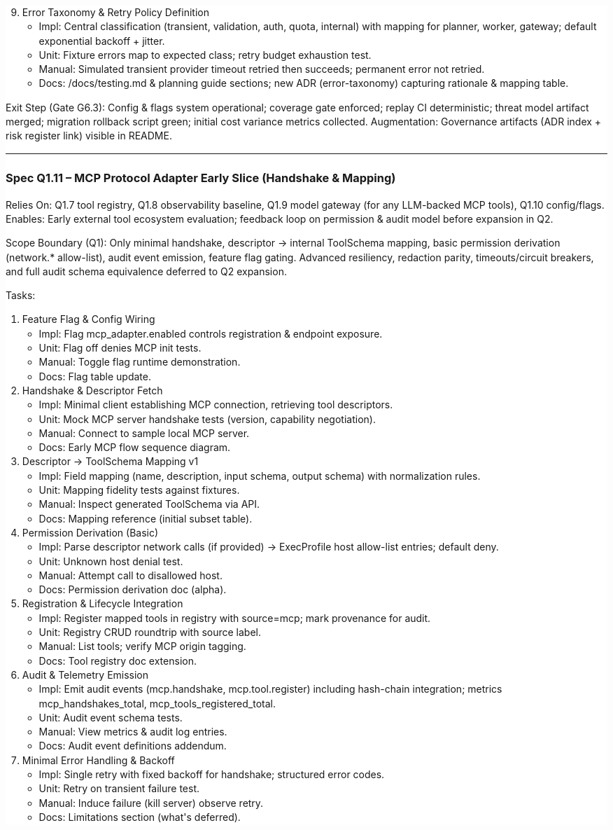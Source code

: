 9. Error Taxonomy & Retry Policy Definition
   - Impl: Central classification (transient, validation, auth, quota, internal) with mapping for planner, worker, gateway; default exponential backoff + jitter.
   - Unit: Fixture errors map to expected class; retry budget exhaustion test.
   - Manual: Simulated transient provider timeout retried then succeeds; permanent error not retried.
   - Docs: /docs/testing.md & planning guide sections; new ADR (error-taxonomy) capturing rationale & mapping table.

Exit Step (Gate G6.3): Config & flags system operational; coverage gate enforced; replay CI deterministic; threat model artifact merged; migration rollback script green; initial cost variance metrics collected.
Augmentation: Governance artifacts (ADR index + risk register link) visible in README.

---

### Spec Q1.11 – MCP Protocol Adapter Early Slice (Handshake & Mapping)
Relies On: Q1.7 tool registry, Q1.8 observability baseline, Q1.9 model gateway (for any LLM-backed MCP tools), Q1.10 config/flags.
Enables: Early external tool ecosystem evaluation; feedback loop on permission & audit model before expansion in Q2.

Scope Boundary (Q1): Only minimal handshake, descriptor → internal ToolSchema mapping, basic permission derivation (network.* allow-list), audit event emission, feature flag gating. Advanced resiliency, redaction parity, timeouts/circuit breakers, and full audit schema equivalence deferred to Q2 expansion.

Tasks:
1. Feature Flag & Config Wiring
   - Impl: Flag mcp_adapter.enabled controls registration & endpoint exposure.
   - Unit: Flag off denies MCP init tests.
   - Manual: Toggle flag runtime demonstration.
   - Docs: Flag table update.
2. Handshake & Descriptor Fetch
   - Impl: Minimal client establishing MCP connection, retrieving tool descriptors.
   - Unit: Mock MCP server handshake tests (version, capability negotiation).
   - Manual: Connect to sample local MCP server.
   - Docs: Early MCP flow sequence diagram.
3. Descriptor → ToolSchema Mapping v1
   - Impl: Field mapping (name, description, input schema, output schema) with normalization rules.
   - Unit: Mapping fidelity tests against fixtures.
   - Manual: Inspect generated ToolSchema via API.
   - Docs: Mapping reference (initial subset table).
4. Permission Derivation (Basic)
   - Impl: Parse descriptor network calls (if provided) → ExecProfile host allow-list entries; default deny.
   - Unit: Unknown host denial test.
   - Manual: Attempt call to disallowed host.
   - Docs: Permission derivation doc (alpha).
5. Registration & Lifecycle Integration
   - Impl: Register mapped tools in registry with source=mcp; mark provenance for audit.
   - Unit: Registry CRUD roundtrip with source label.
   - Manual: List tools; verify MCP origin tagging.
   - Docs: Tool registry doc extension.
6. Audit & Telemetry Emission
   - Impl: Emit audit events (mcp.handshake, mcp.tool.register) including hash-chain integration; metrics mcp_handshakes_total, mcp_tools_registered_total.
   - Unit: Audit event schema tests.
   - Manual: View metrics & audit log entries.
   - Docs: Audit event definitions addendum.
7. Minimal Error Handling & Backoff
   - Impl: Single retry with fixed backoff for handshake; structured error codes.
   - Unit: Retry on transient failure test.
   - Manual: Induce failure (kill server) observe retry.
   - Docs: Limitations section (what's deferred).